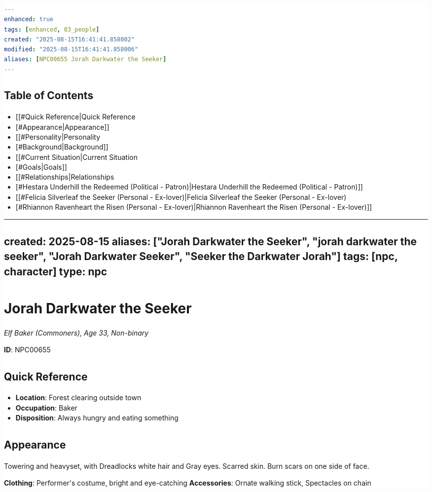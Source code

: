 ```yaml
---
enhanced: true
tags: [enhanced, 03_people]
created: "2025-08-15T16:41:41.858002"
modified: "2025-08-15T16:41:41.858006"
aliases: [NPC00655 Jorah Darkwater the Seeker]
---
```


## Table of Contents
- [[#Quick Reference|Quick Reference
- [#Appearance|Appearance]]
- [[#Personality|Personality
- [#Background|Background]]
- [[#Current Situation|Current Situation
- [#Goals|Goals]]
- [[#Relationships|Relationships
- [#Hestara Underhill the Redeemed (Political - Patron)|Hestara Underhill the Redeemed (Political - Patron)]]
- [[#Felicia Silverleaf the Seeker (Personal - Ex-lover)|Felicia Silverleaf the Seeker (Personal - Ex-lover)
- [#Rhiannon Ravenheart the Risen (Personal - Ex-lover)|Rhiannon Ravenheart the Risen (Personal - Ex-lover)]]

---
created: 2025-08-15
aliases: ["Jorah Darkwater the Seeker", "jorah darkwater the seeker", "Jorah Darkwater Seeker", "Seeker the Darkwater Jorah"]
tags: [npc, character]
type: npc
---

# Jorah Darkwater the Seeker

*Elf Baker (Commoners), Age 33, Non-binary*

**ID**: NPC00655

## Quick Reference
- **Location**: Forest clearing outside town
- **Occupation**: Baker
- **Disposition**: Always hungry and eating something

## Appearance
Towering and heavyset, with Dreadlocks white hair and Gray eyes. Scarred skin. Burn scars on one side of face.

**Clothing**: Performer's costume, bright and eye-catching
**Accessories**: Ornate walking stick, Spectacles on chain
